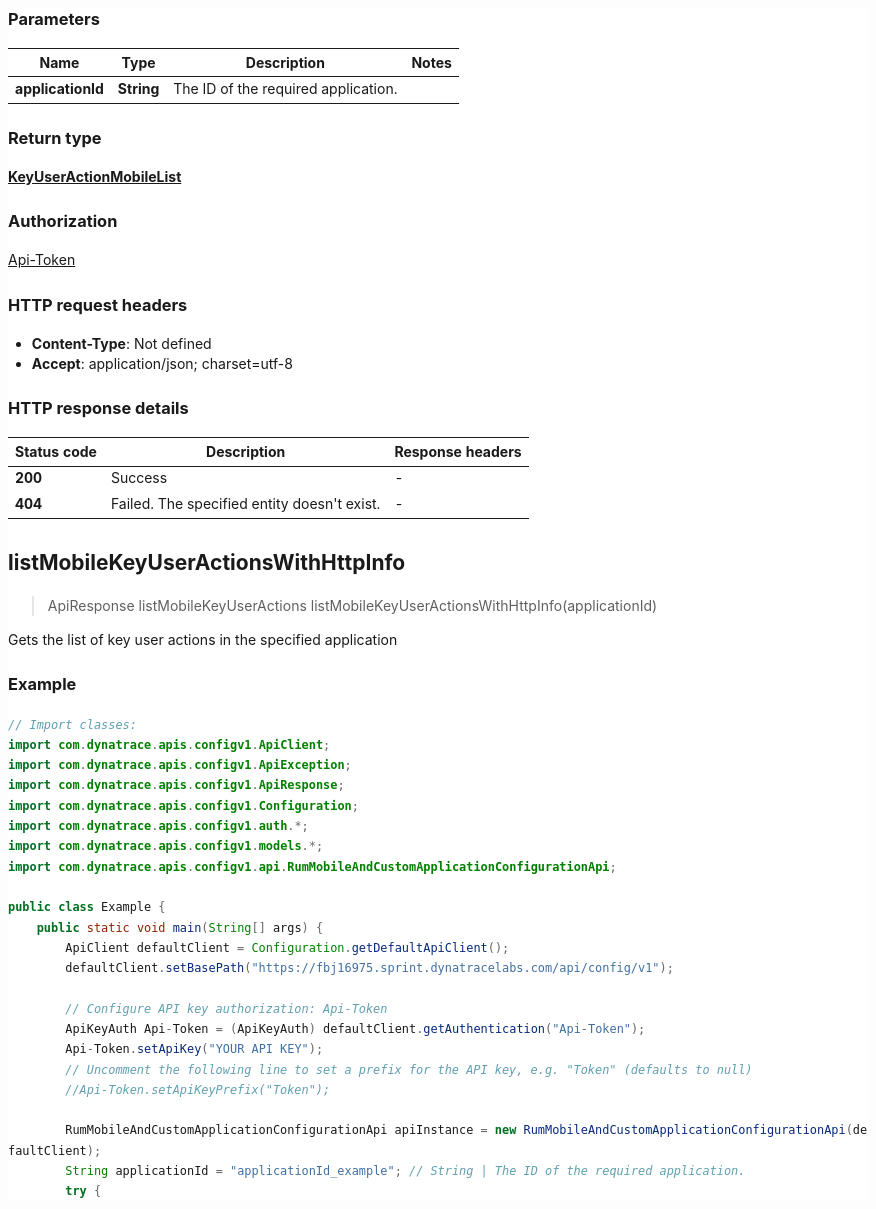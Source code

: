 
### Parameters


| Name | Type | Description  | Notes |
|------------- | ------------- | ------------- | -------------|
| **applicationId** | **String**| The ID of the required application. | |

### Return type

[**KeyUserActionMobileList**](KeyUserActionMobileList.md)


### Authorization

[Api-Token](../README.md#Api-Token)

### HTTP request headers

- **Content-Type**: Not defined
- **Accept**: application/json; charset=utf-8

### HTTP response details
| Status code | Description | Response headers |
|-------------|-------------|------------------|
| **200** | Success |  -  |
| **404** | Failed. The specified entity doesn&#39;t exist. |  -  |

## listMobileKeyUserActionsWithHttpInfo

> ApiResponse<KeyUserActionMobileList> listMobileKeyUserActions listMobileKeyUserActionsWithHttpInfo(applicationId)

Gets the list of key user actions in the specified application

### Example

```java
// Import classes:
import com.dynatrace.apis.configv1.ApiClient;
import com.dynatrace.apis.configv1.ApiException;
import com.dynatrace.apis.configv1.ApiResponse;
import com.dynatrace.apis.configv1.Configuration;
import com.dynatrace.apis.configv1.auth.*;
import com.dynatrace.apis.configv1.models.*;
import com.dynatrace.apis.configv1.api.RumMobileAndCustomApplicationConfigurationApi;

public class Example {
    public static void main(String[] args) {
        ApiClient defaultClient = Configuration.getDefaultApiClient();
        defaultClient.setBasePath("https://fbj16975.sprint.dynatracelabs.com/api/config/v1");
        
        // Configure API key authorization: Api-Token
        ApiKeyAuth Api-Token = (ApiKeyAuth) defaultClient.getAuthentication("Api-Token");
        Api-Token.setApiKey("YOUR API KEY");
        // Uncomment the following line to set a prefix for the API key, e.g. "Token" (defaults to null)
        //Api-Token.setApiKeyPrefix("Token");

        RumMobileAndCustomApplicationConfigurationApi apiInstance = new RumMobileAndCustomApplicationConfigurationApi(defaultClient);
        String applicationId = "applicationId_example"; // String | The ID of the required application.
        try {
```
